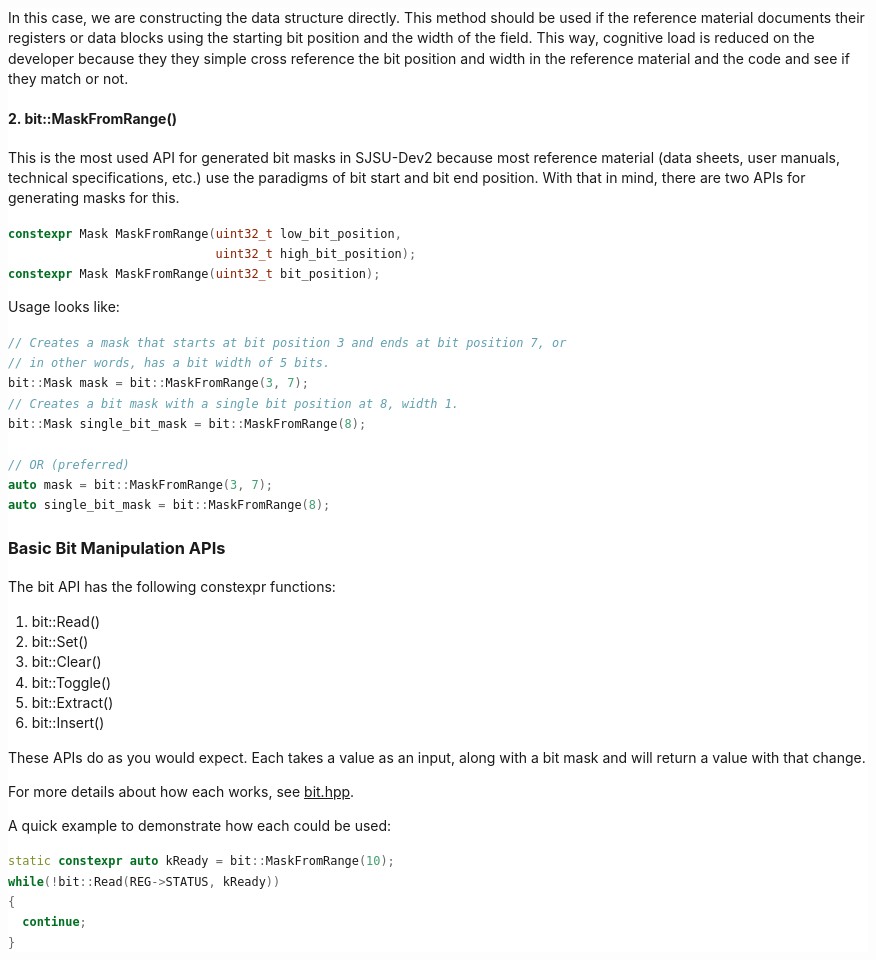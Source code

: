 In this case, we are constructing the data structure directly. This method
should be used if the reference material documents their registers or data
blocks using the starting bit position and the width of the field. This way,
cognitive load is reduced on the developer because they they simple cross
reference the bit position and width in the reference material and the code and
see if they match or not.

#### 2. bit::MaskFromRange()

This is the most used API for generated bit masks in SJSU-Dev2 because most
reference material (data sheets, user manuals, technical specifications, etc.)
use the paradigms of bit start and bit end position. With that in mind, there
are two APIs for generating masks for this.

```C++
constexpr Mask MaskFromRange(uint32_t low_bit_position,
                             uint32_t high_bit_position);
constexpr Mask MaskFromRange(uint32_t bit_position);
```

Usage looks like:

```C++
// Creates a mask that starts at bit position 3 and ends at bit position 7, or
// in other words, has a bit width of 5 bits.
bit::Mask mask = bit::MaskFromRange(3, 7);
// Creates a bit mask with a single bit position at 8, width 1.
bit::Mask single_bit_mask = bit::MaskFromRange(8);

// OR (preferred)
auto mask = bit::MaskFromRange(3, 7);
auto single_bit_mask = bit::MaskFromRange(8);
```

### Basic Bit Manipulation APIs

The bit API has the following constexpr functions:

1. bit::Read()
2. bit::Set()
3. bit::Clear()
4. bit::Toggle()
5. bit::Extract()
6. bit::Insert()

These APIs do as you would expect. Each takes a value as an input, along with a
bit mask and will return a value with that change.

For more details about how each works, see
[bit.hpp](https://kammce.github.io/SJSU-Dev2/api/html/d3/d51/bit_8hpp.html).

A quick example to demonstrate how each could be used:

```C++
static constexpr auto kReady = bit::MaskFromRange(10);
while(!bit::Read(REG->STATUS, kReady))
{
  continue;
}
```
